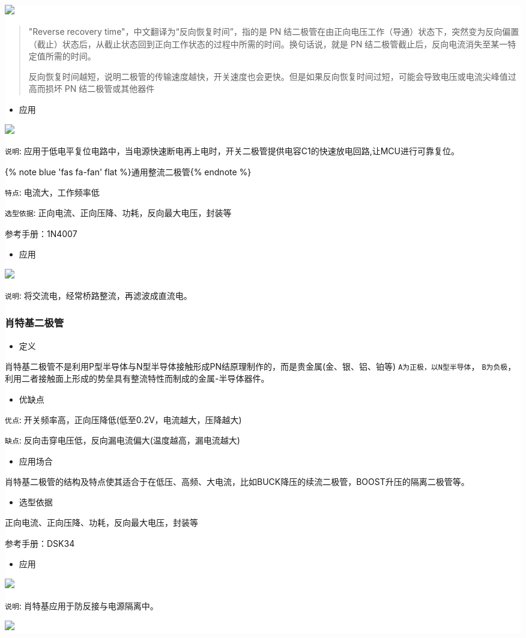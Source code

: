 ![](https://image-1309791158.cos.ap-guangzhou.myqcloud.com/其他/QQ截图20230418104137.webp)

> "Reverse recovery time"，中文翻译为“反向恢复时间”，指的是 PN 结二极管在由正向电压工作（导通）状态下，突然变为反向偏置（截止）状态后，从截止状态回到正向工作状态的过程中所需的时间。换句话说，就是 PN 结二极管截止后，反向电流消失至某一特定值所需的时间。
>
> 反向恢复时间越短，说明二极管的传输速度越快，开关速度也会更快。但是如果反向恢复时间过短，可能会导致电压或电流尖峰值过高而损坏 PN 结二极管或其他器件

- 应用

![](https://image-1309791158.cos.ap-guangzhou.myqcloud.com/其他/QQ截图20230418104507.webp)

`说明`: 应用于低电平复位电路中，当电源快速断电再上电时，开关二极管提供电容C1的快速放电回路,让MCU进行可靠复位。

{% note blue 'fas fa-fan' flat %}通用整流二极管{% endnote %}

`特点`: 电流大，工作频率低

`选型依据`: 正向电流、正向压降、功耗，反向最大电压，封装等

参考手册：1N4007



- 应用

![](https://image-1309791158.cos.ap-guangzhou.myqcloud.com/其他/QQ截图20230418105859.webp)

`说明`: 将交流电，经常桥路整流，再滤波成直流电。



### 肖特基二极管

- 定义

肖特基二极管不是利用P型半导体与N型半导体接触形成PN结原理制作的，而是贵金属(金、银、铝、铂等) `A为正极，以N型半导体`， `B为负极`，利用二者接触面上形成的势垒具有整流特性而制成的金属-半导体器件。

- 优缺点

`优点`: 开关频率高，正向压降低(低至0.2V，电流越大，压降越大)

`缺点`: 反向击穿电压低，反向漏电流偏大(温度越高，漏电流越大)

- 应用场合

肖特基二极管的结构及特点使其适合于在低压、高频、大电流，比如BUCK降压的续流二极管，BOOST升压的隔离二极管等。

- 选型依据

正向电流、正向压降、功耗，反向最大电压，封装等

参考手册：DSK34

- 应用

![](https://image-1309791158.cos.ap-guangzhou.myqcloud.com/其他/QQ截图20230418110354.webp)

`说明`: 肖特基应用于防反接与电源隔离中。

![](https://image-1309791158.cos.ap-guangzhou.myqcloud.com/其他/QQ截图20230418110404.webp)
